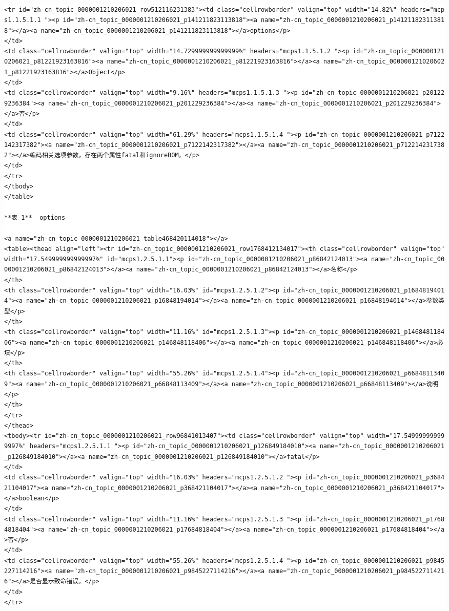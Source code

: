     <tr id="zh-cn_topic_0000001210206021_row512116231383"><td class="cellrowborder" valign="top" width="14.82%" headers="mcps1.1.5.1.1 "><p id="zh-cn_topic_0000001210206021_p141211823113818"><a name="zh-cn_topic_0000001210206021_p141211823113818"></a><a name="zh-cn_topic_0000001210206021_p141211823113818"></a>options</p>
    </td>
    <td class="cellrowborder" valign="top" width="14.729999999999999%" headers="mcps1.1.5.1.2 "><p id="zh-cn_topic_0000001210206021_p81221923163816"><a name="zh-cn_topic_0000001210206021_p81221923163816"></a><a name="zh-cn_topic_0000001210206021_p81221923163816"></a>Object</p>
    </td>
    <td class="cellrowborder" valign="top" width="9.16%" headers="mcps1.1.5.1.3 "><p id="zh-cn_topic_0000001210206021_p201229236384"><a name="zh-cn_topic_0000001210206021_p201229236384"></a><a name="zh-cn_topic_0000001210206021_p201229236384"></a>否</p>
    </td>
    <td class="cellrowborder" valign="top" width="61.29%" headers="mcps1.1.5.1.4 "><p id="zh-cn_topic_0000001210206021_p7122142317382"><a name="zh-cn_topic_0000001210206021_p7122142317382"></a><a name="zh-cn_topic_0000001210206021_p7122142317382"></a>编码相关选项参数，存在两个属性fatal和ignoreBOM。</p>
    </td>
    </tr>
    </tbody>
    </table>

    **表 1**  options

    <a name="zh-cn_topic_0000001210206021_table468420114018"></a>
    <table><thead align="left"><tr id="zh-cn_topic_0000001210206021_row1768412134017"><th class="cellrowborder" valign="top" width="17.549999999999997%" id="mcps1.2.5.1.1"><p id="zh-cn_topic_0000001210206021_p86842124013"><a name="zh-cn_topic_0000001210206021_p86842124013"></a><a name="zh-cn_topic_0000001210206021_p86842124013"></a>名称</p>
    </th>
    <th class="cellrowborder" valign="top" width="16.03%" id="mcps1.2.5.1.2"><p id="zh-cn_topic_0000001210206021_p16848194014"><a name="zh-cn_topic_0000001210206021_p16848194014"></a><a name="zh-cn_topic_0000001210206021_p16848194014"></a>参数类型</p>
    </th>
    <th class="cellrowborder" valign="top" width="11.16%" id="mcps1.2.5.1.3"><p id="zh-cn_topic_0000001210206021_p146848118406"><a name="zh-cn_topic_0000001210206021_p146848118406"></a><a name="zh-cn_topic_0000001210206021_p146848118406"></a>必填</p>
    </th>
    <th class="cellrowborder" valign="top" width="55.26%" id="mcps1.2.5.1.4"><p id="zh-cn_topic_0000001210206021_p66848113409"><a name="zh-cn_topic_0000001210206021_p66848113409"></a><a name="zh-cn_topic_0000001210206021_p66848113409"></a>说明</p>
    </th>
    </tr>
    </thead>
    <tbody><tr id="zh-cn_topic_0000001210206021_row96841013407"><td class="cellrowborder" valign="top" width="17.549999999999997%" headers="mcps1.2.5.1.1 "><p id="zh-cn_topic_0000001210206021_p126849184010"><a name="zh-cn_topic_0000001210206021_p126849184010"></a><a name="zh-cn_topic_0000001210206021_p126849184010"></a>fatal</p>
    </td>
    <td class="cellrowborder" valign="top" width="16.03%" headers="mcps1.2.5.1.2 "><p id="zh-cn_topic_0000001210206021_p368421104017"><a name="zh-cn_topic_0000001210206021_p368421104017"></a><a name="zh-cn_topic_0000001210206021_p368421104017"></a>boolean</p>
    </td>
    <td class="cellrowborder" valign="top" width="11.16%" headers="mcps1.2.5.1.3 "><p id="zh-cn_topic_0000001210206021_p17684818404"><a name="zh-cn_topic_0000001210206021_p17684818404"></a><a name="zh-cn_topic_0000001210206021_p17684818404"></a>否</p>
    </td>
    <td class="cellrowborder" valign="top" width="55.26%" headers="mcps1.2.5.1.4 "><p id="zh-cn_topic_0000001210206021_p9845227114216"><a name="zh-cn_topic_0000001210206021_p9845227114216"></a><a name="zh-cn_topic_0000001210206021_p9845227114216"></a>是否显示致命错误。</p>
    </td>
    </tr>